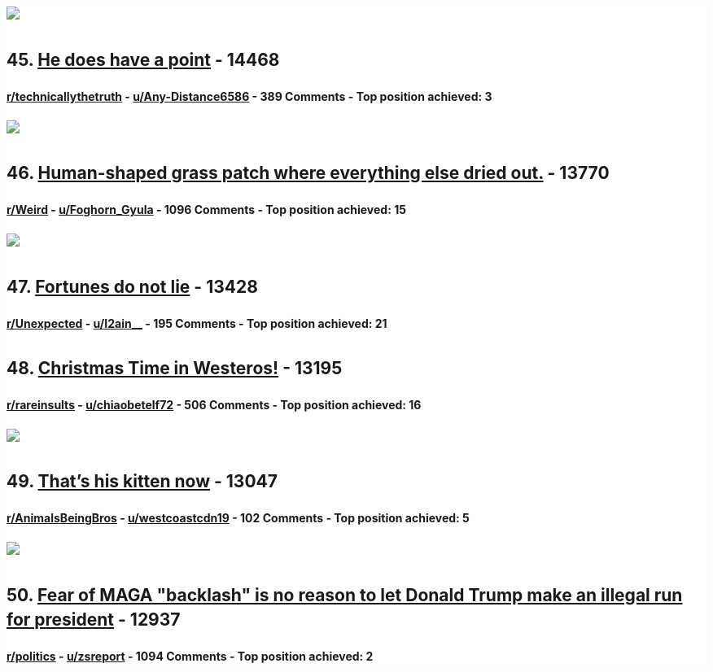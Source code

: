 <a href="https://i.redd.it/derkqtkebeac1.jpeg"><img src="https://b.thumbs.redditmedia.com/NY3cJW_vqZCPwTmiwwHEbI5tJa9wsMa1OqspL6W2Q-I.jpg"></img></a>

## 45. [He does have a point](http://reddit.com/r/technicallythetruth/comments/18yb3gu/he_does_have_a_point/) - 14468
#### [r/technicallythetruth](http://reddit.com/r/technicallythetruth) - [u/Any-Distance6586](http://reddit.com/u/Any-Distance6586) - 389 Comments - Top position achieved: 3

<a href="https://i.redd.it/d5k11fbnteac1.png"><img src="https://b.thumbs.redditmedia.com/_zUfPCV-7DnVKBhwVZgL9MYKJt5RUujEj97Mf0E5FuY.jpg"></img></a>

## 46. [Human-shaped grass patch where everything else dried out.](http://reddit.com/r/Weird/comments/18yd5iw/humanshaped_grass_patch_where_everything_else/) - 13770
#### [r/Weird](http://reddit.com/r/Weird) - [u/Foghorn_Gyula](http://reddit.com/u/Foghorn_Gyula) - 1096 Comments - Top position achieved: 15

<a href="https://i.redd.it/wxkl4tlddfac1.jpeg"><img src="https://b.thumbs.redditmedia.com/6te-hzV4IgC1JqmSD-aTgOo0a1I8JjL07GEouh_MPfY.jpg"></img></a>

## 47. [Fortunes do not lie](http://reddit.com/r/Unexpected/comments/18ynpos/fortunes_do_not_lie/) - 13428
#### [r/Unexpected](http://reddit.com/r/Unexpected) - [u/I2ain__](http://reddit.com/u/I2ain__) - 195 Comments - Top position achieved: 21

## 48. [Christmas Time in Westeros!](http://reddit.com/r/rareinsults/comments/18yfhim/christmas_time_in_westeros/) - 13195
#### [r/rareinsults](http://reddit.com/r/rareinsults) - [u/chiaobetelf72](http://reddit.com/u/chiaobetelf72) - 506 Comments - Top position achieved: 16

<a href="https://i.redd.it/hogbadjuwfac1.png"><img src="https://b.thumbs.redditmedia.com/w261QfbGjqOywm5RnNGHsV4jq7Yo2vV8JnjiC5YWKVA.jpg"></img></a>

## 49. [That’s his kitten now](http://reddit.com/r/AnimalsBeingBros/comments/18ypnpu/thats_his_kitten_now/) - 13047
#### [r/AnimalsBeingBros](http://reddit.com/r/AnimalsBeingBros) - [u/westcoastcdn19](http://reddit.com/u/westcoastcdn19) - 102 Comments - Top position achieved: 5

<a href="https://v.redd.it/dhq3nrovzhac1"><img src="https://external-preview.redd.it/dDZjemllaXZ6aGFjMZWmRPh2xOpGQ4uwQD8GKGRfRnUrB59L1ewuKJx8dHc5.png?width=140&amp;height=140&amp;crop=140:140,smart&amp;format=jpg&amp;v=enabled&amp;lthumb=true&amp;s=c495114c78e1c02b0c8a8a95f1e2cd5a4c741a86"></img></a>

## 50. [Fear of MAGA "backlash" is no reason to let Donald Trump make an illegal run for president](http://reddit.com/r/politics/comments/18ybmpq/fear_of_maga_backlash_is_no_reason_to_let_donald/) - 12937
#### [r/politics](http://reddit.com/r/politics) - [u/zsreport](http://reddit.com/u/zsreport) - 1094 Comments - Top position achieved: 2
